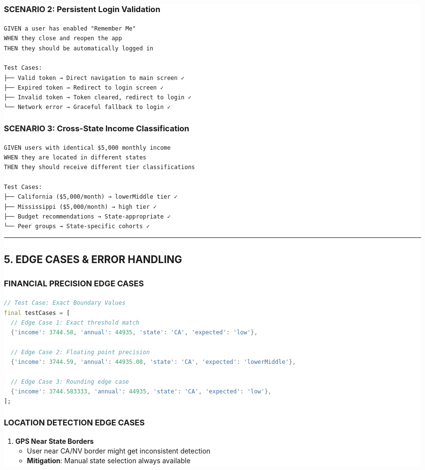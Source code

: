 ### **SCENARIO 2: Persistent Login Validation**
```gherkin
GIVEN a user has enabled "Remember Me"
WHEN they close and reopen the app
THEN they should be automatically logged in

Test Cases:
├── Valid token → Direct navigation to main screen ✓
├── Expired token → Redirect to login screen ✓
├── Invalid token → Token cleared, redirect to login ✓
└── Network error → Graceful fallback to login ✓
```

### **SCENARIO 3: Cross-State Income Classification**
```gherkin
GIVEN users with identical $5,000 monthly income
WHEN they are located in different states
THEN they should receive different tier classifications

Test Cases:
├── California ($5,000/month) → lowerMiddle tier ✓
├── Mississippi ($5,000/month) → high tier ✓
├── Budget recommendations → State-appropriate ✓
└── Peer groups → State-specific cohorts ✓
```

---

## 5. EDGE CASES & ERROR HANDLING

### **FINANCIAL PRECISION EDGE CASES**

```dart
// Test Case: Exact Boundary Values
final testCases = [
  // Edge Case 1: Exact threshold match
  {'income': 3744.58, 'annual': 44935, 'state': 'CA', 'expected': 'low'},
  
  // Edge Case 2: Floating point precision
  {'income': 3744.59, 'annual': 44935.08, 'state': 'CA', 'expected': 'lowerMiddle'},
  
  // Edge Case 3: Rounding edge case
  {'income': 3744.583333, 'annual': 44935, 'state': 'CA', 'expected': 'low'},
];
```

### **LOCATION DETECTION EDGE CASES**

1. **GPS Near State Borders**
   - User near CA/NV border might get inconsistent detection
   - **Mitigation**: Manual state selection always available
